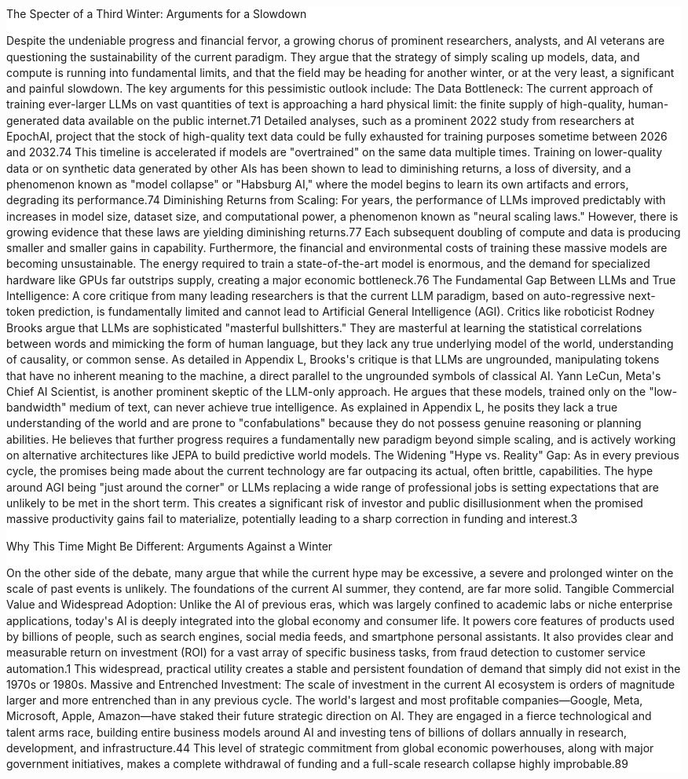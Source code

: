 The Specter of a Third Winter: Arguments for a Slowdown

Despite the undeniable progress and financial fervor, a growing chorus of prominent researchers, analysts, and AI veterans are questioning the sustainability of the current paradigm. They argue that the strategy of simply scaling up models, data, and compute is running into fundamental limits, and that the field may be heading for another winter, or at the very least, a significant and painful slowdown. The key arguments for this pessimistic outlook include:
The Data Bottleneck: The current approach of training ever-larger LLMs on vast quantities of text is approaching a hard physical limit: the finite supply of high-quality, human-generated data available on the public internet.71
Detailed analyses, such as a prominent 2022 study from researchers at EpochAI, project that the stock of high-quality text data could be fully exhausted for training purposes sometime between 2026 and 2032.74 This timeline is accelerated if models are "overtrained" on the same data multiple times. Training on lower-quality data or on synthetic data generated by other AIs has been shown to lead to diminishing returns, a loss of diversity, and a phenomenon known as "model collapse" or "Habsburg AI," where the model begins to learn its own artifacts and errors, degrading its performance.74
Diminishing Returns from Scaling: For years, the performance of LLMs improved predictably with increases in model size, dataset size, and computational power, a phenomenon known as "neural scaling laws." However, there is growing evidence that these laws are yielding diminishing returns.77 Each subsequent doubling of compute and data is producing smaller and smaller gains in capability. Furthermore, the financial and environmental costs of training these massive models are becoming unsustainable. The energy required to train a state-of-the-art model is enormous, and the demand for specialized hardware like GPUs far outstrips supply, creating a major economic bottleneck.76
The Fundamental Gap Between LLMs and True Intelligence: A core critique from many leading researchers is that the current LLM paradigm, based on auto-regressive next-token prediction, is fundamentally limited and cannot lead to Artificial General Intelligence (AGI).
Critics like roboticist Rodney Brooks argue that LLMs are sophisticated "masterful bullshitters." They are masterful at learning the statistical correlations between words and mimicking the form of human language, but they lack any true underlying model of the world, understanding of causality, or common sense. As detailed in Appendix L, Brooks's critique is that LLMs are ungrounded, manipulating tokens that have no inherent meaning to the machine, a direct parallel to the ungrounded symbols of classical AI.
Yann LeCun, Meta's Chief AI Scientist, is another prominent skeptic of the LLM-only approach. He argues that these models, trained only on the "low-bandwidth" medium of text, can never achieve true intelligence. As explained in Appendix L, he posits they lack a true understanding of the world and are prone to "confabulations" because they do not possess genuine reasoning or planning abilities. He believes that further progress requires a fundamentally new paradigm beyond simple scaling, and is actively working on alternative architectures like JEPA to build predictive world models.
The Widening "Hype vs. Reality" Gap: As in every previous cycle, the promises being made about the current technology are far outpacing its actual, often brittle, capabilities. The hype around AGI being "just around the corner" or LLMs replacing a wide range of professional jobs is setting expectations that are unlikely to be met in the short term. This creates a significant risk of investor and public disillusionment when the promised massive productivity gains fail to materialize, potentially leading to a sharp correction in funding and interest.3

Why This Time Might Be Different: Arguments Against a Winter

On the other side of the debate, many argue that while the current hype may be excessive, a severe and prolonged winter on the scale of past events is unlikely. The foundations of the current AI summer, they contend, are far more solid.
Tangible Commercial Value and Widespread Adoption: Unlike the AI of previous eras, which was largely confined to academic labs or niche enterprise applications, today's AI is deeply integrated into the global economy and consumer life. It powers core features of products used by billions of people, such as search engines, social media feeds, and smartphone personal assistants. It also provides clear and measurable return on investment (ROI) for a vast array of specific business tasks, from fraud detection to customer service automation.1 This widespread, practical utility creates a stable and persistent foundation of demand that simply did not exist in the 1970s or 1980s.
Massive and Entrenched Investment: The scale of investment in the current AI ecosystem is orders of magnitude larger and more entrenched than in any previous cycle. The world's largest and most profitable companies—Google, Meta, Microsoft, Apple, Amazon—have staked their future strategic direction on AI. They are engaged in a fierce technological and talent arms race, building entire business models around AI and investing tens of billions of dollars annually in research, development, and infrastructure.44 This level of strategic commitment from global economic powerhouses, along with major government initiatives, makes a complete withdrawal of funding and a full-scale research collapse highly improbable.89